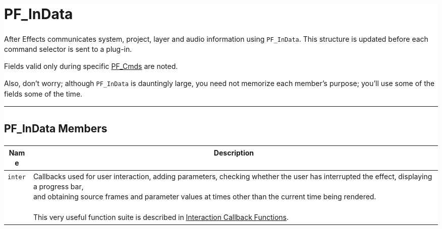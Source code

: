 <a id="effect-basics-pf-indata"></a>

# PF_InData

After Effects communicates system, project, layer and audio information using `PF_InData`. This structure is updated before each command selector is sent to a plug-in.

Fields valid only during specific [PF_Cmds](command-selectors.md#effect-basics-command-selectors) are noted.

Also, don’t worry; although `PF_InData` is dauntingly large, you need not memorize each member’s purpose; you’ll use some of the fields some of the time.

---

<a id="effect-basics-pf-indata-pf-indata-members"></a>

## PF_InData Members

| **Name**                     | **Description**                                                                                                                                                                                                                                                                                                                                                                                                                                                                                                                                                                                                                                                                                                                                                                                                                                                                                                                                                                                                                                                                                                                                                                                                                                                                                                                                                                          |
|------------------------------|------------------------------------------------------------------------------------------------------------------------------------------------------------------------------------------------------------------------------------------------------------------------------------------------------------------------------------------------------------------------------------------------------------------------------------------------------------------------------------------------------------------------------------------------------------------------------------------------------------------------------------------------------------------------------------------------------------------------------------------------------------------------------------------------------------------------------------------------------------------------------------------------------------------------------------------------------------------------------------------------------------------------------------------------------------------------------------------------------------------------------------------------------------------------------------------------------------------------------------------------------------------------------------------------------------------------------------------------------------------------------------------|
| `inter`                      | Callbacks used for user interaction, adding parameters, checking whether the user has interrupted the effect, displaying a progress bar,<br/>and obtaining source frames and parameter values at times other than the current time being rendered.<br/><br/>This very useful function suite is described in [Interaction Callback Functions](../effect-details/interaction-callback-functions.md#effect-details-interaction-callback-functions).                                                                                                                                                                                                                                                                                                                                                                                                                                                                                                                                                                                                                                                                                                                                                                                                                                                                                                                                         |